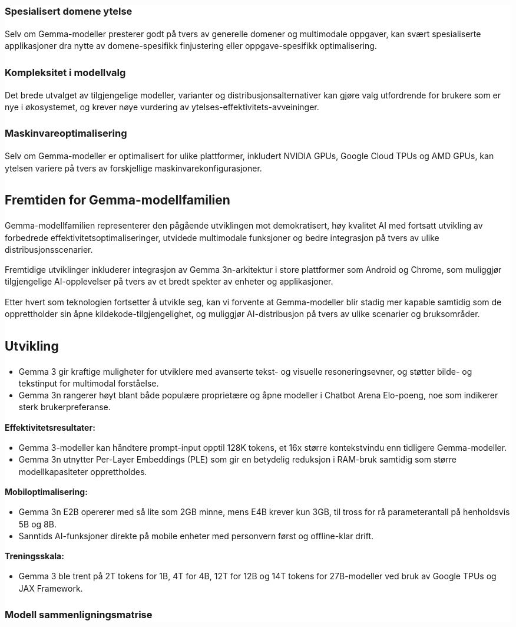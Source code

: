 ### Spesialisert domene ytelse

Selv om Gemma-modeller presterer godt på tvers av generelle domener og multimodale oppgaver, kan svært spesialiserte applikasjoner dra nytte av domene-spesifikk finjustering eller oppgave-spesifikk optimalisering.

### Kompleksitet i modellvalg

Det brede utvalget av tilgjengelige modeller, varianter og distribusjonsalternativer kan gjøre valg utfordrende for brukere som er nye i økosystemet, og krever nøye vurdering av ytelses-effektivitets-avveininger.

### Maskinvareoptimalisering

Selv om Gemma-modeller er optimalisert for ulike plattformer, inkludert NVIDIA GPUs, Google Cloud TPUs og AMD GPUs, kan ytelsen variere på tvers av forskjellige maskinvarekonfigurasjoner.

## Fremtiden for Gemma-modellfamilien

Gemma-modellfamilien representerer den pågående utviklingen mot demokratisert, høy kvalitet AI med fortsatt utvikling av forbedrede effektivitetsoptimaliseringer, utvidede multimodale funksjoner og bedre integrasjon på tvers av ulike distribusjonsscenarier.

Fremtidige utviklinger inkluderer integrasjon av Gemma 3n-arkitektur i store plattformer som Android og Chrome, som muliggjør tilgjengelige AI-opplevelser på tvers av et bredt spekter av enheter og applikasjoner.

Etter hvert som teknologien fortsetter å utvikle seg, kan vi forvente at Gemma-modeller blir stadig mer kapable samtidig som de opprettholder sin åpne kildekode-tilgjengelighet, og muliggjør AI-distribusjon på tvers av ulike scenarier og bruksområder.

## Utvikling
- Gemma 3 gir kraftige muligheter for utviklere med avanserte tekst- og visuelle resoneringsevner, og støtter bilde- og tekstinput for multimodal forståelse.
- Gemma 3n rangerer høyt blant både populære proprietære og åpne modeller i Chatbot Arena Elo-poeng, noe som indikerer sterk brukerpreferanse.

**Effektivitetsresultater:**
- Gemma 3-modeller kan håndtere prompt-input opptil 128K tokens, et 16x større kontekstvindu enn tidligere Gemma-modeller.
- Gemma 3n utnytter Per-Layer Embeddings (PLE) som gir en betydelig reduksjon i RAM-bruk samtidig som større modellkapasiteter opprettholdes.

**Mobiloptimalisering:**
- Gemma 3n E2B opererer med så lite som 2GB minne, mens E4B krever kun 3GB, til tross for rå parameterantall på henholdsvis 5B og 8B.
- Sanntids AI-funksjoner direkte på mobile enheter med personvern først og offline-klar drift.

**Treningsskala:**
- Gemma 3 ble trent på 2T tokens for 1B, 4T for 4B, 12T for 12B og 14T tokens for 27B-modeller ved bruk av Google TPUs og JAX Framework.

### Modell sammenligningsmatrise
